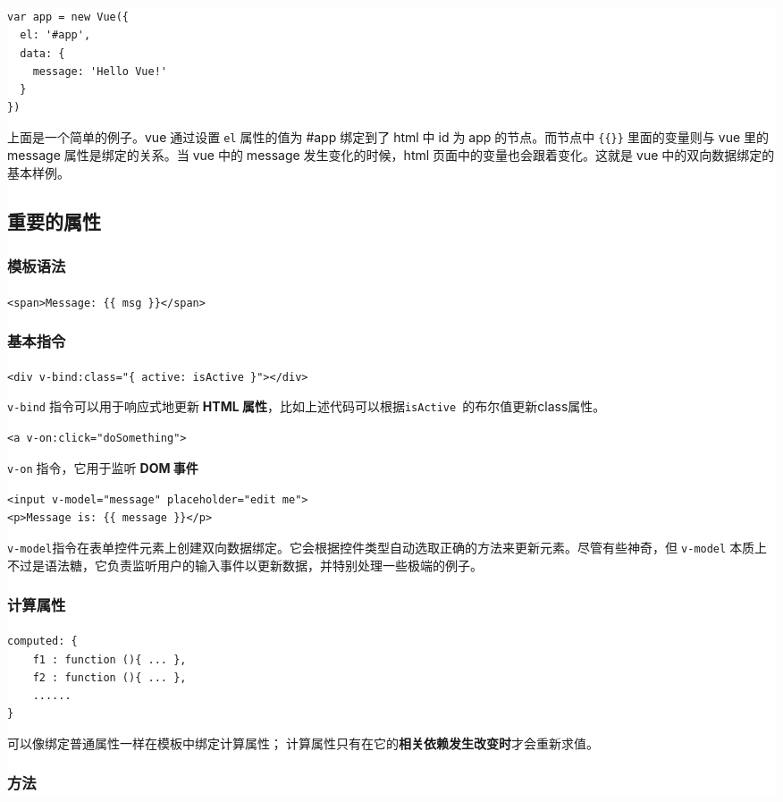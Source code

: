 ```
var app = new Vue({
  el: '#app',
  data: {
    message: 'Hello Vue!'
  }
})
```

上面是一个简单的例子。vue 通过设置 `el` 属性的值为 #app 绑定到了 html 中 id 为 app 的节点。而节点中 `{{}}` 里面的变量则与 vue 里的 message 属性是绑定的关系。当 vue 中的 message 发生变化的时候，html 页面中的变量也会跟着变化。这就是 vue 中的双向数据绑定的基本样例。

## 重要的属性

### 模板语法

```
<span>Message: {{ msg }}</span>
```

### 基本指令

```
<div v-bind:class="{ active: isActive }"></div>
```

`v-bind` 指令可以用于响应式地更新 **HTML 属性**，比如上述代码可以根据`isActive `的布尔值更新class属性。

```
<a v-on:click="doSomething">
```

`v-on` 指令，它用于监听 **DOM 事件**

```
<input v-model="message" placeholder="edit me">
<p>Message is: {{ message }}</p>
```

` v-model `指令在表单控件元素上创建双向数据绑定。它会根据控件类型自动选取正确的方法来更新元素。尽管有些神奇，但 `v-model` 本质上不过是语法糖，它负责监听用户的输入事件以更新数据，并特别处理一些极端的例子。

### 计算属性

```
computed: {
    f1 : function (){ ... },
    f2 : function (){ ... },
    ......
}
```

可以像绑定普通属性一样在模板中绑定计算属性；
计算属性只有在它的**相关依赖发生改变时**才会重新求值。

### 方法
